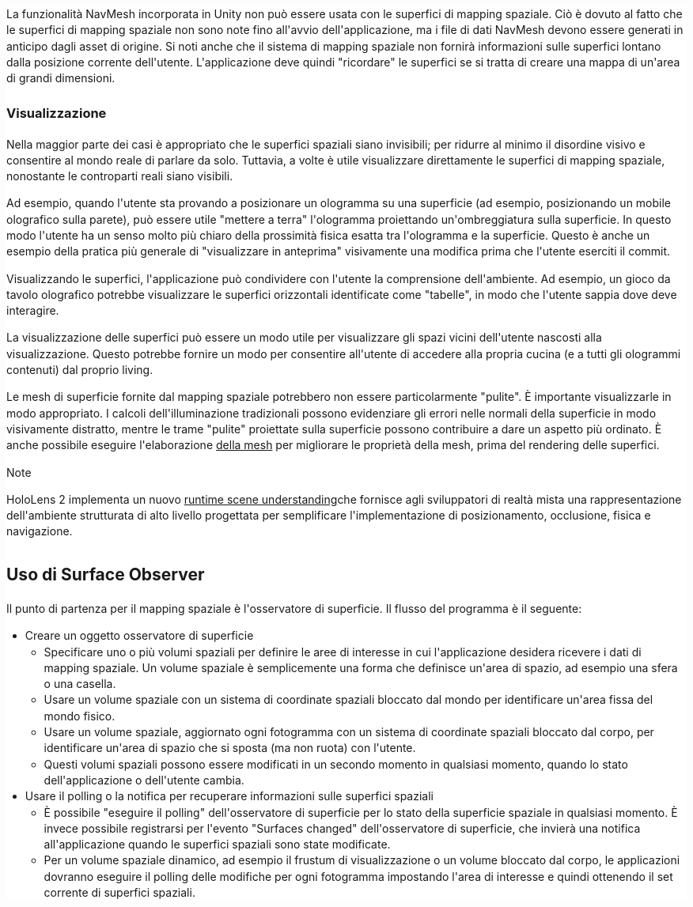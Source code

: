 La funzionalità NavMesh incorporata in Unity non può essere usata con le superfici di mapping spaziale. Ciò è dovuto al fatto che le superfici di mapping spaziale non sono note fino all'avvio dell'applicazione, ma i file di dati NavMesh devono essere generati in anticipo dagli asset di origine. Si noti anche che il sistema [](spatial-mapping.md#the-environment-scanning-experience) di mapping spaziale non fornirà informazioni sulle superfici lontano dalla posizione corrente dell'utente. L'applicazione deve quindi "ricordare" le superfici se si tratta di creare una mappa di un'area di grandi dimensioni.

### <a name="visualization"></a>Visualizzazione

Nella maggior parte dei casi è appropriato che le superfici spaziali siano invisibili; per ridurre al minimo il disordine visivo e consentire al mondo reale di parlare da solo. Tuttavia, a volte è utile visualizzare direttamente le superfici di mapping spaziale, nonostante le controparti reali siano visibili.

Ad esempio, quando l'utente sta provando a posizionare un ologramma su una superficie (ad esempio, posizionando un mobile olografico sulla parete), può essere utile "mettere a terra" l'ologramma proiettando un'ombreggiatura sulla superficie. In questo modo l'utente ha un senso molto più chiaro della prossimità fisica esatta tra l'ologramma e la superficie. Questo è anche un esempio della pratica più generale di "visualizzare in anteprima" visivamente una modifica prima che l'utente eserciti il commit.

Visualizzando le superfici, l'applicazione può condividere con l'utente la comprensione dell'ambiente. Ad esempio, un gioco da tavolo olografico potrebbe visualizzare le superfici orizzontali identificate come "tabelle", in modo che l'utente sappia dove deve interagire.

La visualizzazione delle superfici può essere un modo utile per visualizzare gli spazi vicini dell'utente nascosti alla visualizzazione. Questo potrebbe fornire un modo per consentire all'utente di accedere alla propria cucina (e a tutti gli ologrammi contenuti) dal proprio living.

Le mesh di superficie fornite dal mapping spaziale potrebbero non essere particolarmente "pulite". È importante visualizzarle in modo appropriato. I calcoli dell'illuminazione tradizionali possono evidenziare gli errori nelle normali della superficie in modo visivamente distratto, mentre le trame "pulite" proiettate sulla superficie possono contribuire a dare un aspetto più ordinato. È anche possibile eseguire l'elaborazione [della mesh](spatial-mapping.md#mesh-processing) per migliorare le proprietà della mesh, prima del rendering delle superfici.

> [!NOTE]
> HoloLens 2 implementa un nuovo [runtime scene understanding](scene-understanding.md)che fornisce agli sviluppatori di realtà mista una rappresentazione dell'ambiente strutturata di alto livello progettata per semplificare l'implementazione di posizionamento, occlusione, fisica e navigazione.

## <a name="using-the-surface-observer"></a>Uso di Surface Observer

Il punto di partenza per il mapping spaziale è l'osservatore di superficie. Il flusso del programma è il seguente:
* Creare un oggetto osservatore di superficie
   * Specificare uno o più volumi spaziali per definire le aree di interesse in cui l'applicazione desidera ricevere i dati di mapping spaziale. Un volume spaziale è semplicemente una forma che definisce un'area di spazio, ad esempio una sfera o una casella.
   * Usare un volume spaziale con un sistema di coordinate spaziali bloccato dal mondo per identificare un'area fissa del mondo fisico.
   * Usare un volume spaziale, aggiornato ogni fotogramma con un sistema di coordinate spaziali bloccato dal corpo, per identificare un'area di spazio che si sposta (ma non ruota) con l'utente.
   * Questi volumi spaziali possono essere modificati in un secondo momento in qualsiasi momento, quando lo stato dell'applicazione o dell'utente cambia.
* Usare il polling o la notifica per recuperare informazioni sulle superfici spaziali
   * È possibile "eseguire il polling" dell'osservatore di superficie per lo stato della superficie spaziale in qualsiasi momento. È invece possibile registrarsi per l'evento "Surfaces changed" dell'osservatore di superficie, che invierà una notifica all'applicazione quando le superfici spaziali sono state modificate.
   * Per un volume spaziale dinamico, ad esempio il frustum di visualizzazione o un volume bloccato dal corpo, le applicazioni dovranno eseguire il polling delle modifiche per ogni fotogramma impostando l'area di interesse e quindi ottenendo il set corrente di superfici spaziali.